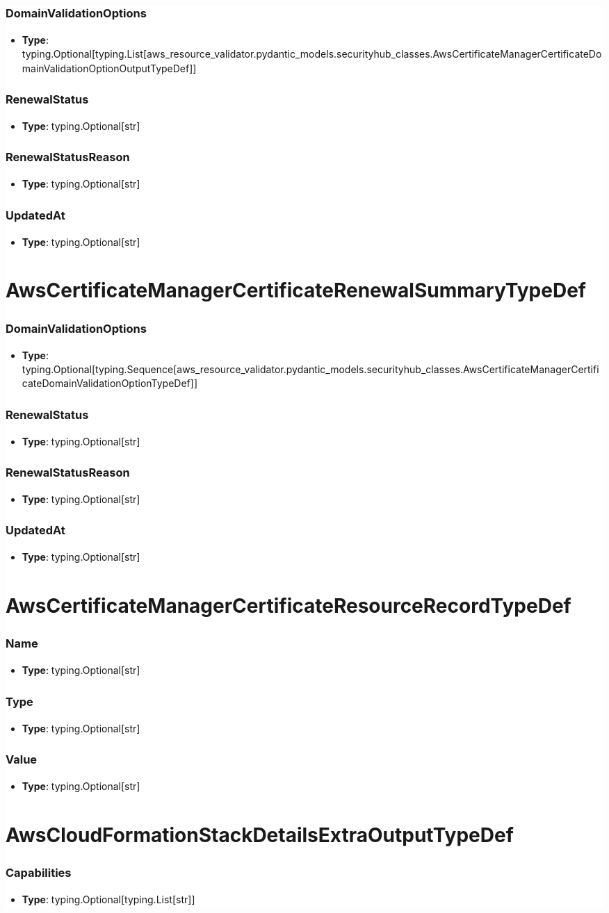 ### DomainValidationOptions
- **Type**: typing.Optional[typing.List[aws_resource_validator.pydantic_models.securityhub_classes.AwsCertificateManagerCertificateDomainValidationOptionOutputTypeDef]]

### RenewalStatus
- **Type**: typing.Optional[str]

### RenewalStatusReason
- **Type**: typing.Optional[str]

### UpdatedAt
- **Type**: typing.Optional[str]


# AwsCertificateManagerCertificateRenewalSummaryTypeDef

### DomainValidationOptions
- **Type**: typing.Optional[typing.Sequence[aws_resource_validator.pydantic_models.securityhub_classes.AwsCertificateManagerCertificateDomainValidationOptionTypeDef]]

### RenewalStatus
- **Type**: typing.Optional[str]

### RenewalStatusReason
- **Type**: typing.Optional[str]

### UpdatedAt
- **Type**: typing.Optional[str]


# AwsCertificateManagerCertificateResourceRecordTypeDef

### Name
- **Type**: typing.Optional[str]

### Type
- **Type**: typing.Optional[str]

### Value
- **Type**: typing.Optional[str]


# AwsCloudFormationStackDetailsExtraOutputTypeDef

### Capabilities
- **Type**: typing.Optional[typing.List[str]]
